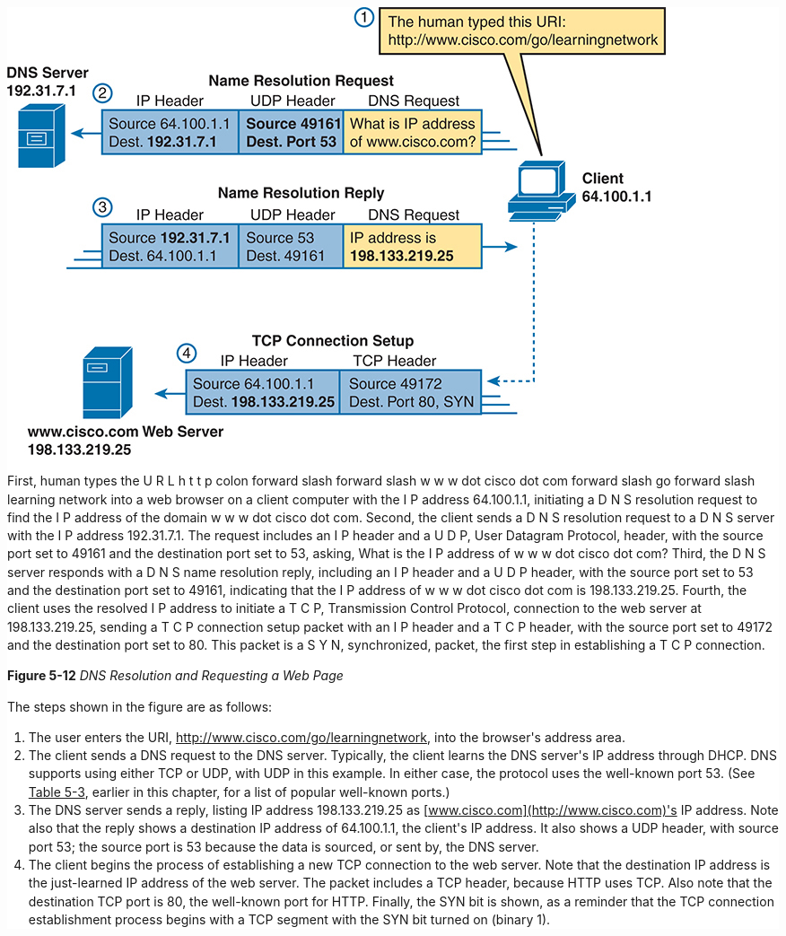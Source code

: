![An image illustrates the process of D N S, Domain Name System, resolution, and requesting a web page in four steps.](images/vol2_05fig12.jpg)


First, human types the U R L h t t p colon forward slash forward slash w w w dot cisco dot com forward slash go forward slash learning network into a web browser on a client computer with the I P address 64.100.1.1, initiating a D N S resolution request to find the I P address of the domain w w w dot cisco dot com. Second, the client sends a D N S resolution request to a D N S server with the I P address 192.31.7.1. The request includes an I P header and a U D P, User Datagram Protocol, header, with the source port set to 49161 and the destination port set to 53, asking, What is the I P address of w w w dot cisco dot com? Third, the D N S server responds with a D N S name resolution reply, including an I P header and a U D P header, with the source port set to 53 and the destination port set to 49161, indicating that the I P address of w w w dot cisco dot com is 198.133.219.25. Fourth, the client uses the resolved I P address to initiate a T C P, Transmission Control Protocol, connection to the web server at 198.133.219.25, sending a T C P connection setup packet with an I P header and a T C P header, with the source port set to 49172 and the destination port set to 80. This packet is a S Y N, synchronized, packet, the first step in establishing a T C P connection.

**Figure 5-12** *DNS Resolution and Requesting a Web Page*

The steps shown in the figure are as follows:

1. The user enters the URI, <http://www.cisco.com/go/learningnetwork>, into the browser's address area.
2. The client sends a DNS request to the DNS server. Typically, the client learns the DNS server's IP address through DHCP. DNS supports using either TCP or UDP, with UDP in this example. In either case, the protocol uses the well-known port 53. (See [Table 5-3](vol2_ch05.xhtml#ch05tab03), earlier in this chapter, for a list of popular well-known ports.)
3. The DNS server sends a reply, listing IP address 198.133.219.25 as [www.cisco.com](http://www.cisco.com)'s IP address. Note also that the reply shows a destination IP address of 64.100.1.1, the client's IP address. It also shows a UDP header, with source port 53; the source port is 53 because the data is sourced, or sent by, the DNS server.
4. The client begins the process of establishing a new TCP connection to the web server. Note that the destination IP address is the just-learned IP address of the web server. The packet includes a TCP header, because HTTP uses TCP. Also note that the destination TCP port is 80, the well-known port for HTTP. Finally, the SYN bit is shown, as a reminder that the TCP connection establishment process begins with a TCP segment with the SYN bit turned on (binary 1).
